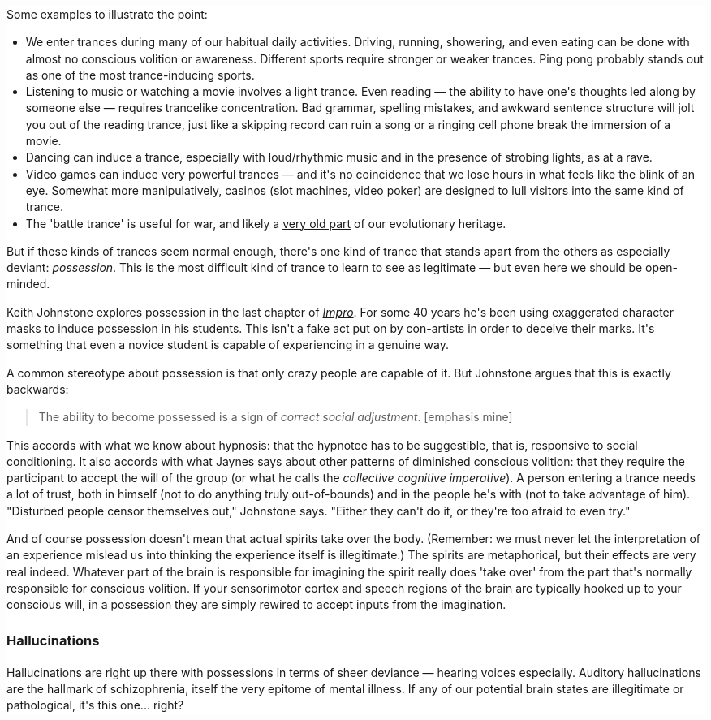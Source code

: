 Some examples to illustrate the point:

* We enter trances during many of our habitual daily activities. Driving, running, showering, and even eating can be done with almost no conscious volition or awareness. Different sports require stronger or weaker trances. Ping pong probably stands out as one of the most trance-inducing sports.
* Listening to music or watching a movie involves a light trance. Even reading — the ability to have one's thoughts led along by someone else — requires trancelike concentration. Bad grammar, spelling mistakes, and awkward sentence structure will jolt you out of the reading trance, just like a skipping record can ruin a song or a ringing cell phone break the immersion of a movie.
* Dancing can induce a trance, especially with loud/rhythmic music and in the presence of strobing lights, as at a rave.
* Video games can induce very powerful trances — and it's no coincidence that we lose hours in what feels like the blink of an eye. Somewhat more manipulatively, casinos (slot machines, video poker) are designed to lull visitors into the same kind of trance.
* The 'battle trance' is useful for war, and likely a [very old part](http://35.161.88.15/music-in-human-evolution/) of our evolutionary heritage.

But if these kinds of trances seem normal enough, there's one kind of trance that stands apart from the others as especially deviant: _possession_. This is the most difficult kind of trance to learn to see as legitimate — but even here we should be open-minded.

Keith Johnstone explores possession in the last chapter of _[Impro](http://www.amazon.com/Impro-Improvisation-Theatre-Keith-Johnstone/dp/0878301178)_. For some 40 years he's been using exaggerated character masks to induce possession in his students. This isn't a fake act put on by con-artists in order to deceive their marks. It's something that even a novice student is capable of experiencing in a genuine way.

A common stereotype about possession is that only crazy people are capable of it. But Johnstone argues that this is exactly backwards:

> The ability to become possessed is a sign of _correct social adjustment_. \[emphasis mine\]

This accords with what we know about hypnosis: that the hypnotee has to be [suggestible](http://en.wikipedia.org/wiki/Suggestibility#Suggestibility%5Fand%5Fhypnosis), that is, responsive to social conditioning. It also accords with what Jaynes says about other patterns of diminished conscious volition: that they require the participant to accept the will of the group (or what he calls the _collective cognitive imperative_). A person entering a trance needs a lot of trust, both in himself (not to do anything truly out-of-bounds) and in the people he's with (not to take advantage of him). "Disturbed people censor themselves out," Johnstone says. "Either they can't do it, or they're too afraid to even try."

And of course possession doesn't mean that actual spirits take over the body. (Remember: we must never let the interpretation of an experience mislead us into thinking the experience itself is illegitimate.) The spirits are metaphorical, but their effects are very real indeed. Whatever part of the brain is responsible for imagining the spirit really does 'take over' from the part that's normally responsible for conscious volition. If your sensorimotor cortex and speech regions of the brain are typically hooked up to your conscious will, in a possession they are simply rewired to accept inputs from the imagination.

### Hallucinations

Hallucinations are right up there with possessions in terms of sheer deviance — hearing voices especially. Auditory hallucinations are the hallmark of schizophrenia, itself the very epitome of mental illness. If any of our potential brain states are illegitimate or pathological, it's this one... right?
